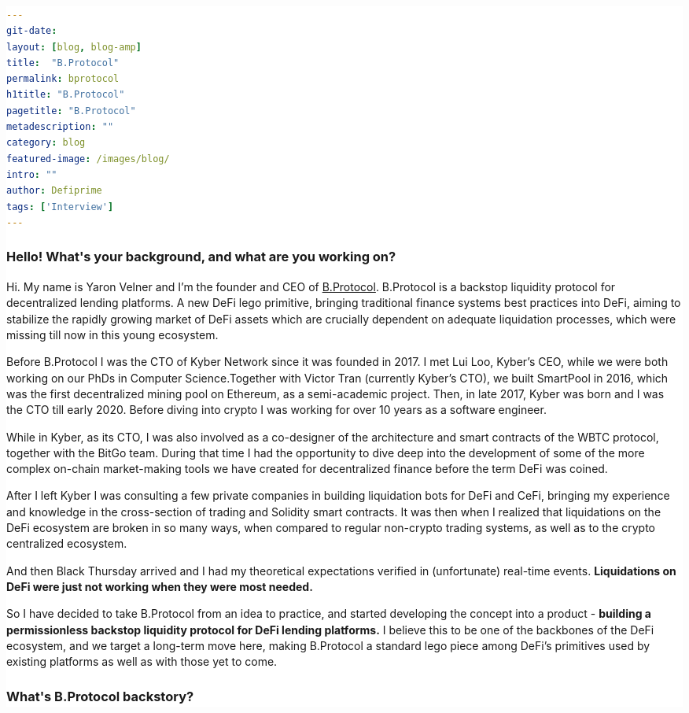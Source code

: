 ```yaml
---
git-date:
layout: [blog, blog-amp]
title:  "B.Protocol"
permalink: bprotocol
h1title: "B.Protocol"
pagetitle: "B.Protocol"
metadescription: ""
category: blog
featured-image: /images/blog/
intro: ""
author: Defiprime
tags: ['Interview']
---
```


### Hello! What's your background, and what are you working on?

Hi. My name is Yaron Velner and I’m the founder and CEO of [B.Protocol](https://www.bprotocol.org/). B.Protocol is a backstop liquidity protocol for decentralized lending platforms. A new DeFi lego primitive, bringing traditional finance systems best practices into DeFi, aiming to stabilize the rapidly growing market of DeFi assets which are crucially dependent on adequate liquidation processes, which were missing till now in this young ecosystem.

Before B.Protocol I was the CTO of Kyber Network since it was founded in 2017. I met Lui Loo, Kyber’s CEO, while we were both working on our PhDs in Computer Science.Together with Victor Tran (currently Kyber’s CTO), we built SmartPool in 2016, which was the first decentralized mining pool on Ethereum, as a semi-academic project. Then, in late 2017, Kyber was born and I was the CTO till early 2020. Before diving into crypto I was working for over 10 years as a software engineer.

While in Kyber, as its CTO, I was also involved as a co-designer of the architecture and smart contracts of the WBTC protocol, together with the BitGo team. During that time I had the opportunity to dive deep into the development of some of the more complex on-chain market-making tools we have created for decentralized finance before the term DeFi was coined.  

After I left Kyber I was consulting a few private companies in building liquidation bots for DeFi and CeFi, bringing my experience and knowledge in the cross-section of trading and Solidity smart contracts. It was then when I realized that liquidations on the DeFi ecosystem are broken in so many ways, when compared to regular non-crypto trading systems, as well as to the crypto centralized ecosystem. 

And then Black Thursday arrived and I had my theoretical expectations verified in (unfortunate)  real-time events. **Liquidations on DeFi were just not working when they were most needed.**

So I have decided to take B.Protocol from an idea to practice, and started developing the concept into a product - **building a permissionless backstop liquidity protocol for DeFi lending platforms.** I believe this to be one of the backbones of the DeFi ecosystem, and we target a long-term move here, making B.Protocol a standard lego piece among DeFi’s primitives used by existing platforms as well as with those yet to come.   


### What's B.Protocol backstory?
